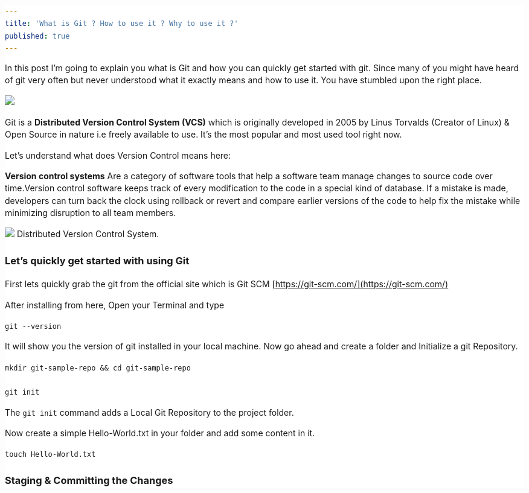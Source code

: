 ```yaml
---
title: 'What is Git ? How to use it ? Why to use it ?'
published: true
---
```


In this post I’m going to explain you what is Git and how you can quickly get
started with git. Since many of you might have heard of git very often but never
understood what it exactly means and how to use it. You have stumbled upon the
right place.

![](https://cdn-images-1.medium.com/max/400/1*Wjxx83j-qyiNvFBy1yOA1w.jpeg)

Git is a **Distributed Version Control System (VCS)** which is originally
developed in 2005 by Linus Torvalds (Creator of Linux) & Open Source in nature
i.e freely available to use. It’s the most popular and most used tool right now.

Let’s understand what does Version Control means here:

**Version control systems** Are a category of software tools that help a
software team manage changes to source code over time.Version control
software keeps track of every modification to the code in a special kind
of database. If a mistake is made, developers can turn back the clock using
rollback or revert and compare earlier versions of the code to help fix the
mistake while minimizing disruption to all team members.

![](https://cdn-images-1.medium.com/max/800/1*KJ7hP_B3MZOHyqXLOWxs6g.png)
<span class="figcaption_hack">Distributed Version Control System.</span>

### Let’s quickly get started with using Git

First lets quickly grab the git from the official site which is Git SCM
[https://git-scm.com/](https://git-scm.com/)

After installing from here, Open your Terminal and type

    git --version


It will show you the version of git installed in your local machine. Now go
ahead and create a folder and Initialize a git Repository.


    mkdir git-sample-repo && cd git-sample-repo

    git init


The `git init` command adds a Local Git Repository to the project folder.

Now create a simple Hello-World.txt in your folder and add some content in it.


    touch Hello-World.txt


### Staging & Committing the Changes
